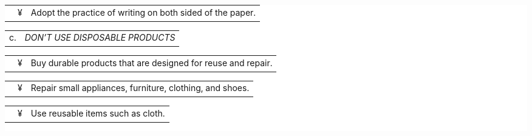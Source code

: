    </td>
  </tr>
 </table>
 <table border="0">
  <tr>
   <td>
   </td>
   <td>
    ¥
   </td>
   <td>
    Adopt the practice of writing on both sided of the paper.
   </td>
  </tr>
 </table>
 <table border="0">
  <tr>
   <td>
    c.
   </td>
   <td>
    <i>
     DON’T USE DISPOSABLE PRODUCTS
    </i>
   </td>
  </tr>
 </table>
 <table border="0">
  <tr>
   <td>
   </td>
   <td>
    ¥
   </td>
   <td>
    Buy durable products that are designed for reuse and repair.
   </td>
  </tr>
 </table>
 <table border="0">
  <tr>
   <td>
   </td>
   <td>
    ¥
   </td>
   <td>
    Repair small appliances, furniture, clothing, and shoes.
   </td>
  </tr>
 </table>
 <table border="0">
  <tr>
   <td>
   </td>
   <td>
    ¥
   </td>
   <td>
    Use reusable items such as cloth.
   </td>
  </tr>
 </table>
 <table border="0">
